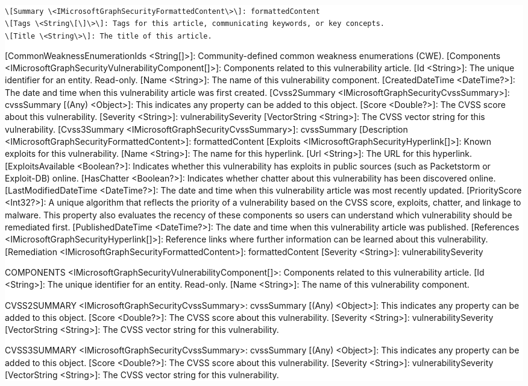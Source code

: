    \[Summary \<IMicrosoftGraphSecurityFormattedContent\>\]: formattedContent
    \[Tags \<String\[\]\>\]: Tags for this article, communicating keywords, or key concepts.
    \[Title \<String\>\]: The title of this article.
  \[CommonWeaknessEnumerationIds \<String\[\]\>\]: Community-defined common weakness enumerations (CWE).
  \[Components \<IMicrosoftGraphSecurityVulnerabilityComponent\[\]\>\]: Components related to this vulnerability article.
    \[Id \<String\>\]: The unique identifier for an entity.
Read-only.
    \[Name \<String\>\]: The name of this vulnerability component.
  \[CreatedDateTime \<DateTime?\>\]: The date and time when this vulnerability article was first created.
  \[Cvss2Summary \<IMicrosoftGraphSecurityCvssSummary\>\]: cvssSummary
    \[(Any) \<Object\>\]: This indicates any property can be added to this object.
    \[Score \<Double?\>\]: The CVSS score about this vulnerability.
    \[Severity \<String\>\]: vulnerabilitySeverity
    \[VectorString \<String\>\]: The CVSS vector string for this vulnerability.
  \[Cvss3Summary \<IMicrosoftGraphSecurityCvssSummary\>\]: cvssSummary
  \[Description \<IMicrosoftGraphSecurityFormattedContent\>\]: formattedContent
  \[Exploits \<IMicrosoftGraphSecurityHyperlink\[\]\>\]: Known exploits for this vulnerability.
    \[Name \<String\>\]: The name for this hyperlink.
    \[Url \<String\>\]: The URL for this hyperlink.
  \[ExploitsAvailable \<Boolean?\>\]: Indicates whether this vulnerability has exploits in public sources (such as Packetstorm or Exploit-DB) online.
  \[HasChatter \<Boolean?\>\]: Indicates whether chatter about this vulnerability has been discovered online.
  \[LastModifiedDateTime \<DateTime?\>\]: The date and time when this vulnerability article was most recently updated.
  \[PriorityScore \<Int32?\>\]: A unique algorithm that reflects the priority of a vulnerability based on the CVSS score, exploits, chatter, and linkage to malware.
This property also evaluates the recency of these components so users can understand which vulnerability should be remediated first.
  \[PublishedDateTime \<DateTime?\>\]: The date and time when this vulnerability article was published.
  \[References \<IMicrosoftGraphSecurityHyperlink\[\]\>\]: Reference links where further information can be learned about this vulnerability.
  \[Remediation \<IMicrosoftGraphSecurityFormattedContent\>\]: formattedContent
  \[Severity \<String\>\]: vulnerabilitySeverity

COMPONENTS \<IMicrosoftGraphSecurityVulnerabilityComponent\[\]\>: Components related to this vulnerability article.
  \[Id \<String\>\]: The unique identifier for an entity.
Read-only.
  \[Name \<String\>\]: The name of this vulnerability component.

CVSS2SUMMARY \<IMicrosoftGraphSecurityCvssSummary\>: cvssSummary
  \[(Any) \<Object\>\]: This indicates any property can be added to this object.
  \[Score \<Double?\>\]: The CVSS score about this vulnerability.
  \[Severity \<String\>\]: vulnerabilitySeverity
  \[VectorString \<String\>\]: The CVSS vector string for this vulnerability.

CVSS3SUMMARY \<IMicrosoftGraphSecurityCvssSummary\>: cvssSummary
  \[(Any) \<Object\>\]: This indicates any property can be added to this object.
  \[Score \<Double?\>\]: The CVSS score about this vulnerability.
  \[Severity \<String\>\]: vulnerabilitySeverity
  \[VectorString \<String\>\]: The CVSS vector string for this vulnerability.
